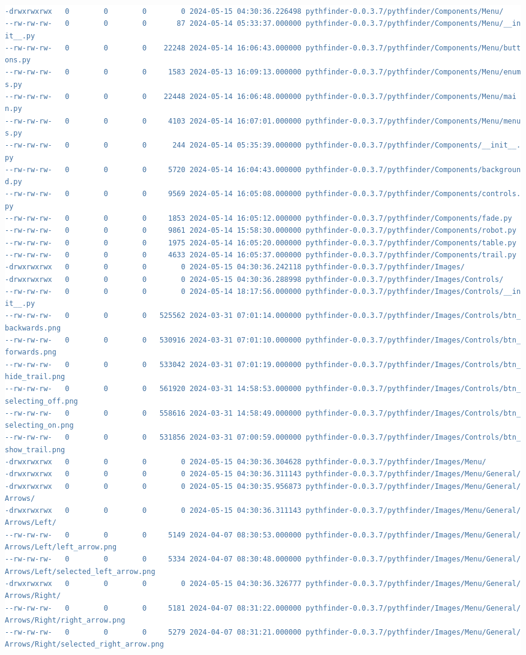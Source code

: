 ```diff
-drwxrwxrwx   0        0        0        0 2024-05-15 04:30:36.226498 pythfinder-0.0.3.7/pythfinder/Components/Menu/
--rw-rw-rw-   0        0        0       87 2024-05-14 05:33:37.000000 pythfinder-0.0.3.7/pythfinder/Components/Menu/__init__.py
--rw-rw-rw-   0        0        0    22248 2024-05-14 16:06:43.000000 pythfinder-0.0.3.7/pythfinder/Components/Menu/buttons.py
--rw-rw-rw-   0        0        0     1583 2024-05-13 16:09:13.000000 pythfinder-0.0.3.7/pythfinder/Components/Menu/enums.py
--rw-rw-rw-   0        0        0    22448 2024-05-14 16:06:48.000000 pythfinder-0.0.3.7/pythfinder/Components/Menu/main.py
--rw-rw-rw-   0        0        0     4103 2024-05-14 16:07:01.000000 pythfinder-0.0.3.7/pythfinder/Components/Menu/menus.py
--rw-rw-rw-   0        0        0      244 2024-05-14 05:35:39.000000 pythfinder-0.0.3.7/pythfinder/Components/__init__.py
--rw-rw-rw-   0        0        0     5720 2024-05-14 16:04:43.000000 pythfinder-0.0.3.7/pythfinder/Components/background.py
--rw-rw-rw-   0        0        0     9569 2024-05-14 16:05:08.000000 pythfinder-0.0.3.7/pythfinder/Components/controls.py
--rw-rw-rw-   0        0        0     1853 2024-05-14 16:05:12.000000 pythfinder-0.0.3.7/pythfinder/Components/fade.py
--rw-rw-rw-   0        0        0     9861 2024-05-14 15:58:30.000000 pythfinder-0.0.3.7/pythfinder/Components/robot.py
--rw-rw-rw-   0        0        0     1975 2024-05-14 16:05:20.000000 pythfinder-0.0.3.7/pythfinder/Components/table.py
--rw-rw-rw-   0        0        0     4633 2024-05-14 16:05:37.000000 pythfinder-0.0.3.7/pythfinder/Components/trail.py
-drwxrwxrwx   0        0        0        0 2024-05-15 04:30:36.242118 pythfinder-0.0.3.7/pythfinder/Images/
-drwxrwxrwx   0        0        0        0 2024-05-15 04:30:36.288998 pythfinder-0.0.3.7/pythfinder/Images/Controls/
--rw-rw-rw-   0        0        0        0 2024-05-14 18:17:56.000000 pythfinder-0.0.3.7/pythfinder/Images/Controls/__init__.py
--rw-rw-rw-   0        0        0   525562 2024-03-31 07:01:14.000000 pythfinder-0.0.3.7/pythfinder/Images/Controls/btn_backwards.png
--rw-rw-rw-   0        0        0   530916 2024-03-31 07:01:10.000000 pythfinder-0.0.3.7/pythfinder/Images/Controls/btn_forwards.png
--rw-rw-rw-   0        0        0   533042 2024-03-31 07:01:19.000000 pythfinder-0.0.3.7/pythfinder/Images/Controls/btn_hide_trail.png
--rw-rw-rw-   0        0        0   561920 2024-03-31 14:58:53.000000 pythfinder-0.0.3.7/pythfinder/Images/Controls/btn_selecting_off.png
--rw-rw-rw-   0        0        0   558616 2024-03-31 14:58:49.000000 pythfinder-0.0.3.7/pythfinder/Images/Controls/btn_selecting_on.png
--rw-rw-rw-   0        0        0   531856 2024-03-31 07:00:59.000000 pythfinder-0.0.3.7/pythfinder/Images/Controls/btn_show_trail.png
-drwxrwxrwx   0        0        0        0 2024-05-15 04:30:36.304628 pythfinder-0.0.3.7/pythfinder/Images/Menu/
-drwxrwxrwx   0        0        0        0 2024-05-15 04:30:36.311143 pythfinder-0.0.3.7/pythfinder/Images/Menu/General/
-drwxrwxrwx   0        0        0        0 2024-05-15 04:30:35.956873 pythfinder-0.0.3.7/pythfinder/Images/Menu/General/Arrows/
-drwxrwxrwx   0        0        0        0 2024-05-15 04:30:36.311143 pythfinder-0.0.3.7/pythfinder/Images/Menu/General/Arrows/Left/
--rw-rw-rw-   0        0        0     5149 2024-04-07 08:30:53.000000 pythfinder-0.0.3.7/pythfinder/Images/Menu/General/Arrows/Left/left_arrow.png
--rw-rw-rw-   0        0        0     5334 2024-04-07 08:30:48.000000 pythfinder-0.0.3.7/pythfinder/Images/Menu/General/Arrows/Left/selected_left_arrow.png
-drwxrwxrwx   0        0        0        0 2024-05-15 04:30:36.326777 pythfinder-0.0.3.7/pythfinder/Images/Menu/General/Arrows/Right/
--rw-rw-rw-   0        0        0     5181 2024-04-07 08:31:22.000000 pythfinder-0.0.3.7/pythfinder/Images/Menu/General/Arrows/Right/right_arrow.png
--rw-rw-rw-   0        0        0     5279 2024-04-07 08:31:21.000000 pythfinder-0.0.3.7/pythfinder/Images/Menu/General/Arrows/Right/selected_right_arrow.png
```